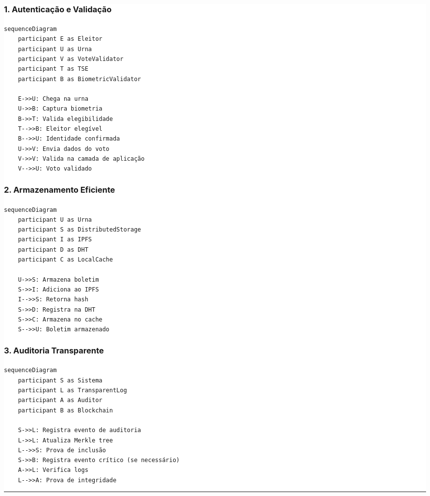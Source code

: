 ### **1. Autenticação e Validação**

```mermaid
sequenceDiagram
    participant E as Eleitor
    participant U as Urna
    participant V as VoteValidator
    participant T as TSE
    participant B as BiometricValidator

    E->>U: Chega na urna
    U->>B: Captura biometria
    B->>T: Valida elegibilidade
    T-->>B: Eleitor elegível
    B-->>U: Identidade confirmada
    U->>V: Envia dados do voto
    V->>V: Valida na camada de aplicação
    V-->>U: Voto validado
```

### **2. Armazenamento Eficiente**

```mermaid
sequenceDiagram
    participant U as Urna
    participant S as DistributedStorage
    participant I as IPFS
    participant D as DHT
    participant C as LocalCache

    U->>S: Armazena boletim
    S->>I: Adiciona ao IPFS
    I-->>S: Retorna hash
    S->>D: Registra na DHT
    S->>C: Armazena no cache
    S-->>U: Boletim armazenado
```

### **3. Auditoria Transparente**

```mermaid
sequenceDiagram
    participant S as Sistema
    participant L as TransparentLog
    participant A as Auditor
    participant B as Blockchain

    S->>L: Registra evento de auditoria
    L->>L: Atualiza Merkle tree
    L-->>S: Prova de inclusão
    S->>B: Registra evento crítico (se necessário)
    A->>L: Verifica logs
    L-->>A: Prova de integridade
```

---